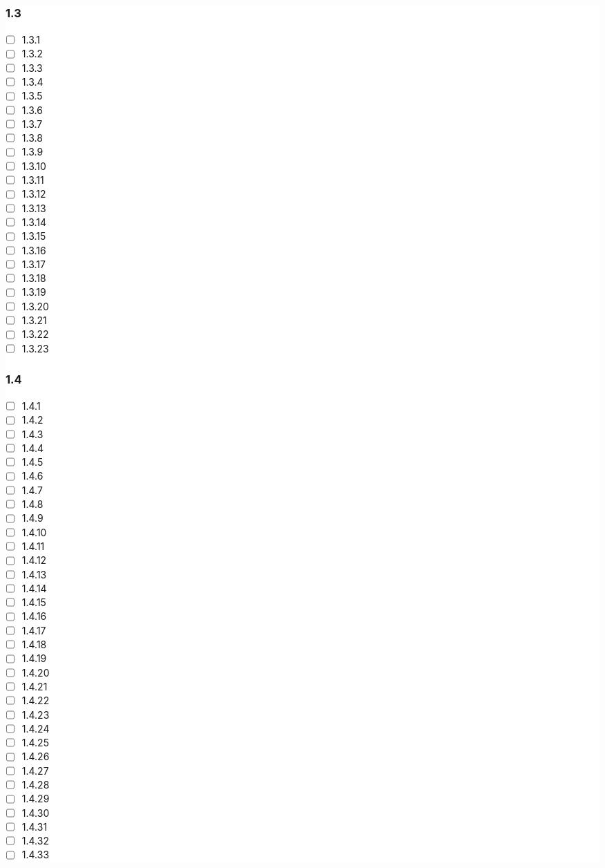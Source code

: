 ### 1.3
- [ ] 1.3.1
- [ ] 1.3.2
- [ ] 1.3.3
- [ ] 1.3.4
- [ ] 1.3.5
- [ ] 1.3.6
- [ ] 1.3.7
- [ ] 1.3.8
- [ ] 1.3.9
- [ ] 1.3.10
- [ ] 1.3.11
- [ ] 1.3.12
- [ ] 1.3.13
- [ ] 1.3.14
- [ ] 1.3.15
- [ ] 1.3.16
- [ ] 1.3.17
- [ ] 1.3.18
- [ ] 1.3.19
- [ ] 1.3.20
- [ ] 1.3.21
- [ ] 1.3.22
- [ ] 1.3.23

### 1.4
- [ ] 1.4.1
- [ ] 1.4.2
- [ ] 1.4.3
- [ ] 1.4.4
- [ ] 1.4.5
- [ ] 1.4.6
- [ ] 1.4.7
- [ ] 1.4.8
- [ ] 1.4.9
- [ ] 1.4.10
- [ ] 1.4.11
- [ ] 1.4.12
- [ ] 1.4.13
- [ ] 1.4.14
- [ ] 1.4.15
- [ ] 1.4.16
- [ ] 1.4.17
- [ ] 1.4.18
- [ ] 1.4.19
- [ ] 1.4.20
- [ ] 1.4.21
- [ ] 1.4.22
- [ ] 1.4.23
- [ ] 1.4.24
- [ ] 1.4.25
- [ ] 1.4.26
- [ ] 1.4.27
- [ ] 1.4.28
- [ ] 1.4.29
- [ ] 1.4.30
- [ ] 1.4.31
- [ ] 1.4.32
- [ ] 1.4.33
